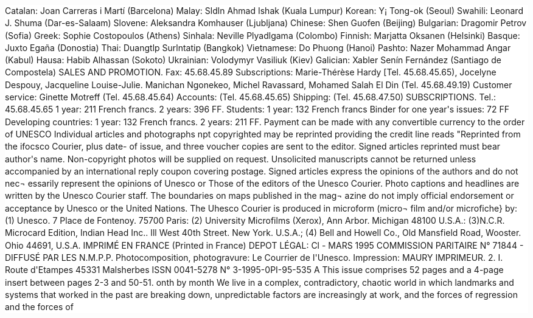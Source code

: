 Catalan: Joan Carreras i Martí (Barcelona)
Malay: Sldln Ahmad Ishak (Kuala Lumpur)
Korean: Y¡ Tong-ok (Seoul)
Swahili: Leonard J. Shuma (Dar-es-Salaam)
Slovene: Aleksandra Komhauser (Ljubljana)
Chinese: Shen Guofen (Beijing)
Bulgarian: Dragomir Petrov (Sofia)
Greek: Sophie Costopoulos (Athens)
Sinhala: Neville Plyadlgama (Colombo)
Finnish: Marjatta Oksanen (Helsinki)
Basque: Juxto Egaña (Donostia)
Thai: Duangtlp Surlntatip (Bangkok)
Vietnamese: Do Phuong (Hanoi)
Pashto: Nazer Mohammad Angar (Kabul)
Hausa: Habib Alhassan (Sokoto)
Ukrainian: Volodymyr Vasiliuk (Kiev)
Galician: Xabler Senín Fernández (Santiago de
Compostela)
SALES AND PROMOTION. Fax: 45.68.45.89
Subscriptions: Marie-Thérèse Hardy [Tel. 45.68.45.65),
Jocelyne Despouy, Jacqueline Louise-Julie. Manichan
Ngonekeo, Michel Ravassard, Mohamed Salah El Din
(Tel. 45.68.49.19)
Customer service: Ginette Motreff (Tel. 45.68.45.64)
Accounts: (Tel. 45.68.45.65)
Shipping: (Tel. 45.68.47.50)
SUBSCRIPTIONS. Tel.: 45.68.45.65
1 year: 211 French francs. 2 years: 396 FF.
Students: 1 year: 132 French francs
Binder for one year's issues: 72 FF
Developing countries:
1 year: 132 French francs. 2 years: 211 FF.
Payment can be made with any convertible currency to
the order of UNESCO
Individual articles and photographs npt copyrighted may be reprinted
providing the credit line reads "Reprinted from the ifocsco Courier, plus
date- of issue, and three voucher copies are sent to the editor. Signed
articles reprinted must bear author's name. Non-copyright photos will
be supplied on request. Unsolicited manuscripts cannot be returned
unless accompanied by an international reply coupon covering postage.
Signed articles express the opinions of the authors and do not nec¬
essarily represent the opinions of Unesco or Those of the editors of the
Unesco Courier. Photo captions and headlines are written by the
Unesco Courier staff. The boundaries on maps published in the mag¬
azine do not imply official endorsement or acceptance by Unesco or the
United Nations. The Uhesco Courier is produced in microform (micro¬
film and/or microfiche} by: (1) Unesco. 7 Place de Fontenoy. 75700 Paris:
(2) University Microfilms (Xerox), Ann Arbor. Michigan 48100 U.S.A.:
(3)N.C.R. Microcard Edition, Indian Head Inc.. Ill West 40th Street.
New York. U.S.A.; (4) Bell and Howell Co., Old Mansfield Road,
Wooster. Ohio 44691, U.S.A.
IMPRIMÉ EN FRANCE (Printed in France)
DEPOT LÉGAL: Cl - MARS 1995
COMMISSION PARITAIRE N° 71844 - DIFFUSÉ PAR LES N.M.P.P.
Photocomposition, photogravure: Le Courrier de I'Unesco.
Impression: MAURY IMPRIMEUR. 2. I. Route d'Etampes
45331 Malsherbes
ISSN 0041-5278 N° 3-1995-0PI-95-535 A
This issue comprises 52 pages and a 4-page insert between
pages 2-3 and 50-51.
onth by month
We live in a complex, contradictory, chaotic world in which landmarks and
systems that worked in the past are breaking down, unpredictable factors
are increasingly at work, and the forces of regression and the forces of